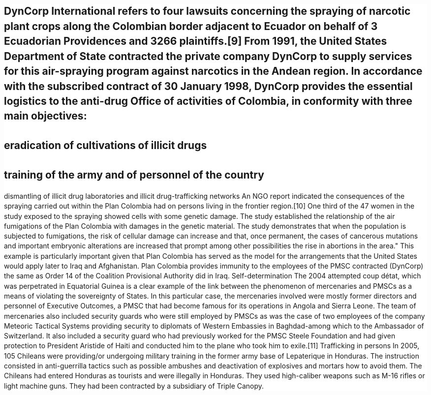 DynCorp International refers to four lawsuits
concerning the spraying of narcotic plant crops along the Colombian border
adjacent to Ecuador on behalf of 3 Ecuadorian Providences and 3266
plaintiffs.[9]
From 1991, the United States Department of State contracted the private
company DynCorp to supply services for this air-spraying program against
narcotics in the Andean region.
In accordance with the subscribed contract of 30
January 1998, DynCorp provides the essential logistics to the anti-drug
Office of activities of Colombia, in conformity with three main objectives:
-
eradication of cultivations of illicit
drugs
-
training of the army and of personnel of
the country
-
dismantling of illicit drug laboratories
and illicit drug-trafficking networks
An NGO report indicated the consequences of the
spraying carried out within the
Plan Colombia had on persons living in the
frontier region.[10]
One third of the 47 women in the study exposed
to the spraying showed cells with some genetic damage. The study established
the relationship of the air fumigations of the Plan Colombia with damages in
the genetic material.
The study demonstrates that when the population
is subjected to fumigations,
the risk of cellular damage can increase and
that, once permanent, the cases of cancerous mutations and important
embryonic alterations are increased that prompt among other possibilities
the rise in abortions in the area."
This example is particularly important given
that Plan Colombia has served as the model for the arrangements that the
United States would apply later to Iraq and Afghanistan.
Plan Colombia provides immunity to the employees
of the PMSC contracted (DynCorp) the same as Order 14 of the Coalition
Provisional Authority did in Iraq.
Self-determination
The 2004 attempted coup détat, which was perpetrated in Equatorial Guinea
is a clear example of the link between the phenomenon of mercenaries and
PMSCs as a means of violating the sovereignty of States.
In this particular case, the mercenaries
involved were mostly former directors and personnel of Executive Outcomes, a
PMSC that had become famous for its operations in Angola and Sierra Leone.
The team of mercenaries also included security guards who were still
employed by PMSCs as was the case of two employees of the company Meteoric
Tactical Systems providing security to diplomats of Western Embassies in
Baghdad-among which to the Ambassador of Switzerland.
It also included a security guard who had
previously worked for the PMSC Steele Foundation and had given protection
to President Aristide of Haiti and conducted him to the plane who took him
to exile.[11]
Trafficking in persons
In 2005, 105 Chileans were providing/or undergoing military training in the
former army base of Lepaterique in Honduras.
The instruction consisted in anti-guerrilla
tactics such as possible ambushes and deactivation of explosives and mortars
how to avoid them. The Chileans had entered Honduras as tourists and were
illegally in Honduras. They used high-caliber weapons such as M-16 rifles or
light machine guns. They had been contracted by a subsidiary of
Triple
Canopy.